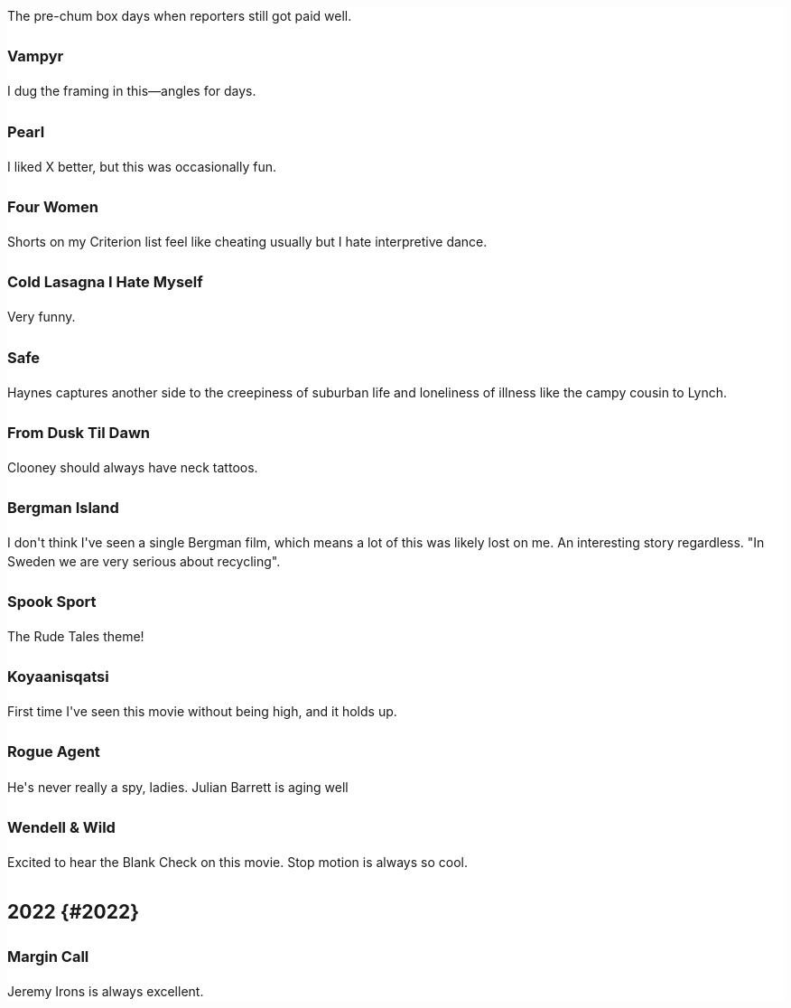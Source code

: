 The pre-chum box days when reporters still got paid well.

### Vampyr

I dug the framing in this—angles for days.

### Pearl

I liked X better, but this was occasionally fun.

### Four Women

Shorts on my Criterion list feel like cheating usually but I hate interpretive dance.

### Cold Lasagna I Hate Myself

Very funny.

### Safe

Haynes captures another side to the creepiness of suburban life and loneliness of illness like the campy cousin to Lynch.

### From Dusk Til Dawn

Clooney should always have neck tattoos.

### Bergman Island

I don't think I've seen a single Bergman film, which means a lot of this was likely lost on me. An interesting story regardless. "In Sweden we are very serious about recycling".

### Spook Sport

The Rude Tales theme!

### Koyaanisqatsi

First time I've seen this movie without being high, and it holds up.

### Rogue Agent

He's never really a spy, ladies. Julian Barrett is aging well

### Wendell & Wild

Excited to hear the Blank Check on this movie. Stop motion is always so cool.

## 2022 {#2022}

### Margin Call

Jeremy Irons is always excellent.
